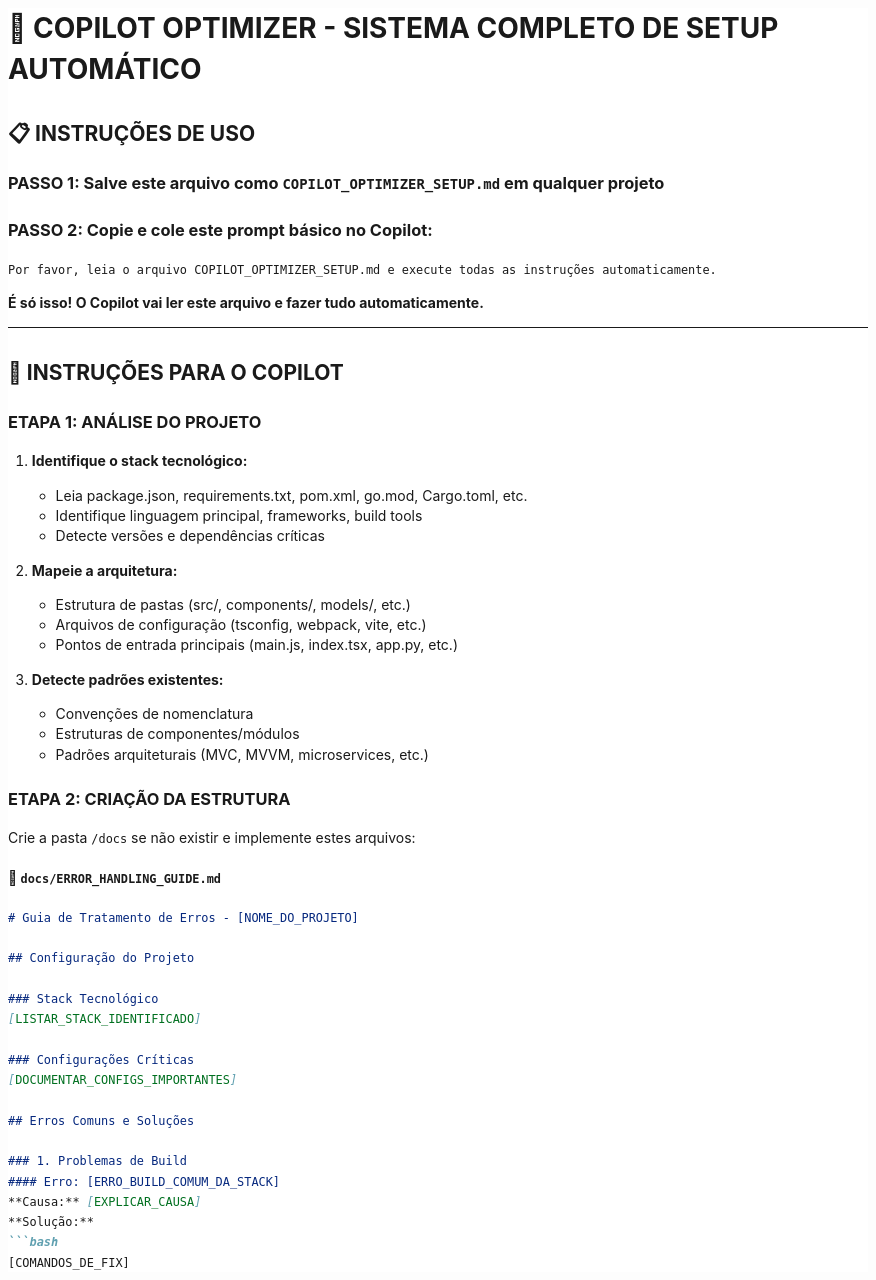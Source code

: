 # 🚀 COPILOT OPTIMIZER - SISTEMA COMPLETO DE SETUP AUTOMÁTICO

## 📋 INSTRUÇÕES DE USO

### PASSO 1: Salve este arquivo como `COPILOT_OPTIMIZER_SETUP.md` em qualquer projeto

### PASSO 2: Copie e cole este prompt básico no Copilot:

```
Por favor, leia o arquivo COPILOT_OPTIMIZER_SETUP.md e execute todas as instruções automaticamente.
```

**É só isso! O Copilot vai ler este arquivo e fazer tudo automaticamente.**

---

## 🤖 INSTRUÇÕES PARA O COPILOT

### ETAPA 1: ANÁLISE DO PROJETO
1. **Identifique o stack tecnológico:**
   - Leia package.json, requirements.txt, pom.xml, go.mod, Cargo.toml, etc.
   - Identifique linguagem principal, frameworks, build tools
   - Detecte versões e dependências críticas

2. **Mapeie a arquitetura:**
   - Estrutura de pastas (src/, components/, models/, etc.)
   - Arquivos de configuração (tsconfig, webpack, vite, etc.)
   - Pontos de entrada principais (main.js, index.tsx, app.py, etc.)

3. **Detecte padrões existentes:**
   - Convenções de nomenclatura
   - Estruturas de componentes/módulos
   - Padrões arquiteturais (MVC, MVVM, microservices, etc.)

### ETAPA 2: CRIAÇÃO DA ESTRUTURA

Crie a pasta `/docs` se não existir e implemente estes arquivos:

#### 📁 `docs/ERROR_HANDLING_GUIDE.md`
```markdown
# Guia de Tratamento de Erros - [NOME_DO_PROJETO]

## Configuração do Projeto

### Stack Tecnológico
[LISTAR_STACK_IDENTIFICADO]

### Configurações Críticas
[DOCUMENTAR_CONFIGS_IMPORTANTES]

## Erros Comuns e Soluções

### 1. Problemas de Build
#### Erro: [ERRO_BUILD_COMUM_DA_STACK]
**Causa:** [EXPLICAR_CAUSA]
**Solução:**
```bash
[COMANDOS_DE_FIX]
```
